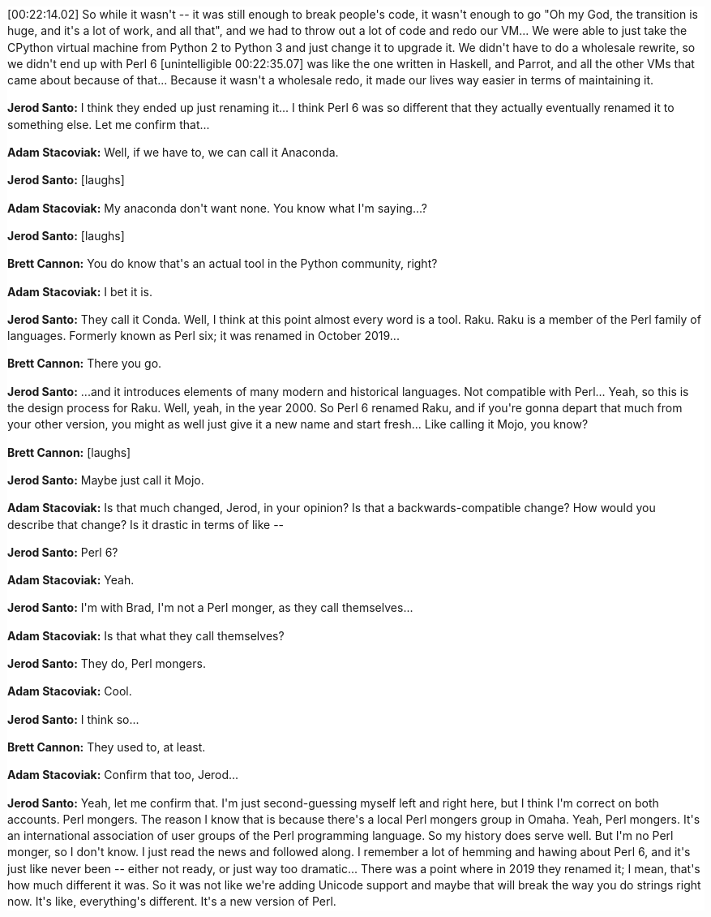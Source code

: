 \[00:22:14.02\] So while it wasn't -- it was still enough to break people's code, it wasn't enough to go "Oh my God, the transition is huge, and it's a lot of work, and all that", and we had to throw out a lot of code and redo our VM... We were able to just take the CPython virtual machine from Python 2 to Python 3 and just change it to upgrade it. We didn't have to do a wholesale rewrite, so we didn't end up with Perl 6 \[unintelligible 00:22:35.07\] was like the one written in Haskell, and Parrot, and all the other VMs that came about because of that... Because it wasn't a wholesale redo, it made our lives way easier in terms of maintaining it.

**Jerod Santo:** I think they ended up just renaming it... I think Perl 6 was so different that they actually eventually renamed it to something else. Let me confirm that...

**Adam Stacoviak:** Well, if we have to, we can call it Anaconda.

**Jerod Santo:** \[laughs\]

**Adam Stacoviak:** My anaconda don't want none. You know what I'm saying...?

**Jerod Santo:** \[laughs\]

**Brett Cannon:** You do know that's an actual tool in the Python community, right?

**Adam Stacoviak:** I bet it is.

**Jerod Santo:** They call it Conda. Well, I think at this point almost every word is a tool. Raku. Raku is a member of the Perl family of languages. Formerly known as Perl six; it was renamed in October 2019...

**Brett Cannon:** There you go.

**Jerod Santo:** ...and it introduces elements of many modern and historical languages. Not compatible with Perl... Yeah, so this is the design process for Raku. Well, yeah, in the year 2000. So Perl 6 renamed Raku, and if you're gonna depart that much from your other version, you might as well just give it a new name and start fresh... Like calling it Mojo, you know?

**Brett Cannon:** \[laughs\]

**Jerod Santo:** Maybe just call it Mojo.

**Adam Stacoviak:** Is that much changed, Jerod, in your opinion? Is that a backwards-compatible change? How would you describe that change? Is it drastic in terms of like --

**Jerod Santo:** Perl 6?

**Adam Stacoviak:** Yeah.

**Jerod Santo:** I'm with Brad, I'm not a Perl monger, as they call themselves...

**Adam Stacoviak:** Is that what they call themselves?

**Jerod Santo:** They do, Perl mongers.

**Adam Stacoviak:** Cool.

**Jerod Santo:** I think so...

**Brett Cannon:** They used to, at least.

**Adam Stacoviak:** Confirm that too, Jerod...

**Jerod Santo:** Yeah, let me confirm that. I'm just second-guessing myself left and right here, but I think I'm correct on both accounts. Perl mongers. The reason I know that is because there's a local Perl mongers group in Omaha. Yeah, Perl mongers. It's an international association of user groups of the Perl programming language. So my history does serve well. But I'm no Perl monger, so I don't know. I just read the news and followed along. I remember a lot of hemming and hawing about Perl 6, and it's just like never been -- either not ready, or just way too dramatic... There was a point where in 2019 they renamed it; I mean, that's how much different it was. So it was not like we're adding Unicode support and maybe that will break the way you do strings right now. It's like, everything's different. It's a new version of Perl.
